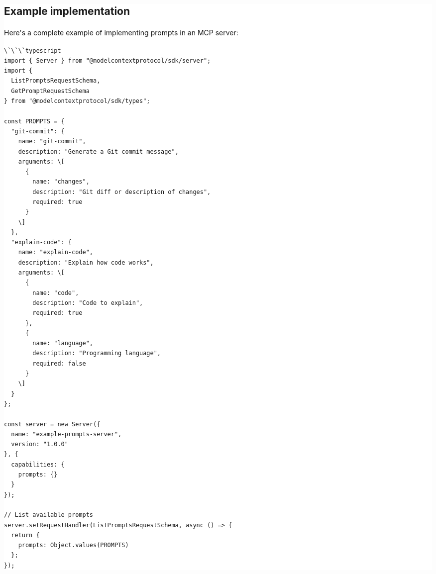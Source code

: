 ## Example implementation

Here's a complete example of implementing prompts in an MCP server:

  
    \`\`\`typescript
    import { Server } from "@modelcontextprotocol/sdk/server";
    import {
      ListPromptsRequestSchema,
      GetPromptRequestSchema
    } from "@modelcontextprotocol/sdk/types";

    const PROMPTS = {
      "git-commit": {
        name: "git-commit",
        description: "Generate a Git commit message",
        arguments: \[
          {
            name: "changes",
            description: "Git diff or description of changes",
            required: true
          }
        \]
      },
      "explain-code": {
        name: "explain-code",
        description: "Explain how code works",
        arguments: \[
          {
            name: "code",
            description: "Code to explain",
            required: true
          },
          {
            name: "language",
            description: "Programming language",
            required: false
          }
        \]
      }
    };

    const server = new Server({
      name: "example-prompts-server",
      version: "1.0.0"
    }, {
      capabilities: {
        prompts: {}
      }
    });

    // List available prompts
    server.setRequestHandler(ListPromptsRequestSchema, async () => {
      return {
        prompts: Object.values(PROMPTS)
      };
    });
